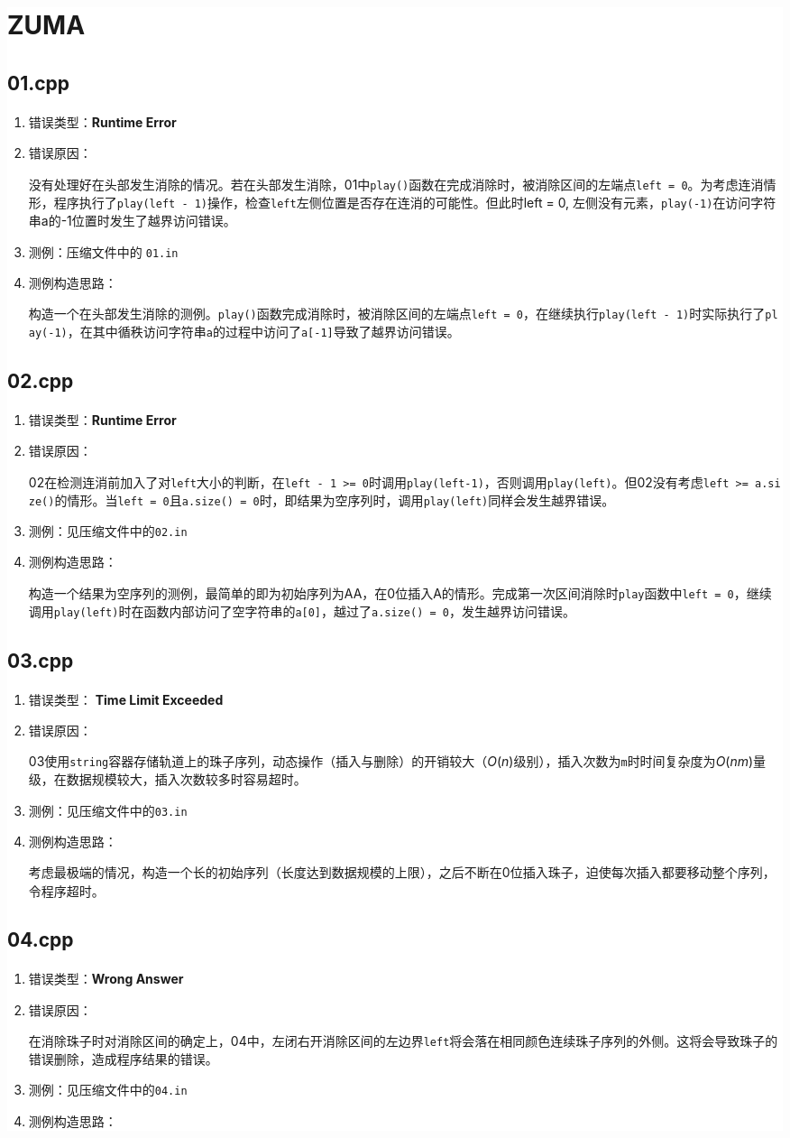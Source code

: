 # ZUMA

## 01.cpp
1.  错误类型：**Runtime Error**

2.  错误原因：

    没有处理好在头部发生消除的情况。若在头部发生消除，01中`play()`函数在完成消除时，被消除区间的左端点`left = 0`。为考虑连消情形，程序执行了`play(left - 1)`操作，检查`left`左侧位置是否存在连消的可能性。但此时left = 0, 左侧没有元素，`play(-1)`在访问字符串a的-1位置时发生了越界访问错误。

3.  测例：压缩文件中的 `01.in`

4.  测例构造思路：

    构造一个在头部发生消除的测例。`play()`函数完成消除时，被消除区间的左端点`left = 0`，在继续执行`play(left - 1)`时实际执行了`play(-1)`，在其中循秩访问字符串`a`的过程中访问了`a[-1]`导致了越界访问错误。


## 02.cpp
1.  错误类型：**Runtime Error**

2.  错误原因：
    
    02在检测连消前加入了对`left`大小的判断，在`left - 1 >= 0`时调用`play(left-1)`，否则调用`play(left)`。但02没有考虑`left >= a.size()`的情形。当`left = 0`且`a.size() = 0`时，即结果为空序列时，调用`play(left)`同样会发生越界错误。

3.  测例：见压缩文件中的`02.in` 

4.  测例构造思路：
    
    构造一个结果为空序列的测例，最简单的即为初始序列为AA，在0位插入A的情形。完成第一次区间消除时`play`函数中`left = 0`，继续调用`play(left)`时在函数内部访问了空字符串的`a[0]`，越过了`a.size() = 0`，发生越界访问错误。

## 03.cpp
1.  错误类型： **Time Limit Exceeded**

2.  错误原因：
    
    03使用`string`容器存储轨道上的珠子序列，动态操作（插入与删除）的开销较大（$O(n)$级别），插入次数为`m`时时间复杂度为$O(nm)$量级，在数据规模较大，插入次数较多时容易超时。

3.  测例：见压缩文件中的`03.in`

4.  测例构造思路：
    
    考虑最极端的情况，构造一个长的初始序列（长度达到数据规模的上限），之后不断在0位插入珠子，迫使每次插入都要移动整个序列，令程序超时。

## 04.cpp
1.  错误类型：**Wrong Answer**

2.  错误原因： 

    在消除珠子时对消除区间的确定上，04中，左闭右开消除区间的左边界`left`将会落在相同颜色连续珠子序列的外侧。这将会导致珠子的错误删除，造成程序结果的错误。

3.  测例：见压缩文件中的`04.in`

4.  测例构造思路：
    